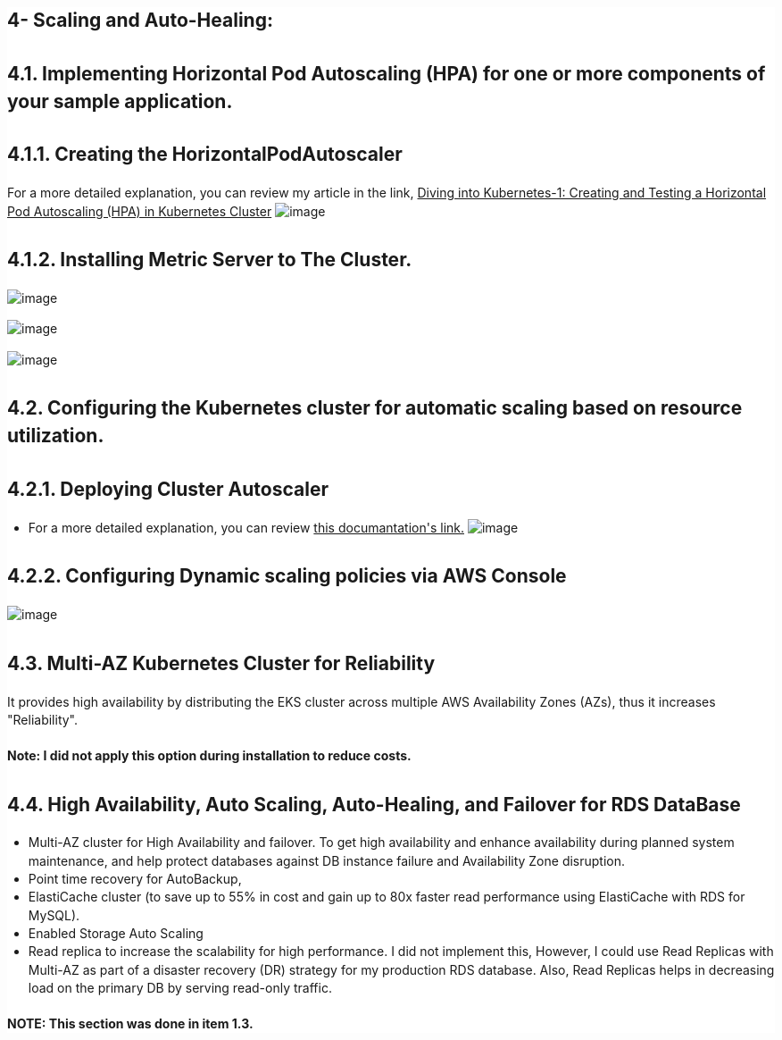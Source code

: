 ## 4- Scaling and Auto-Healing:

## 4.1.  Implementing Horizontal Pod Autoscaling (HPA) for one or more components of your sample application.
## 4.1.1. Creating the HorizontalPodAutoscaler
For a more detailed explanation, you can review my article in the link, [Diving into Kubernetes-1: Creating and Testing a Horizontal Pod Autoscaling (HPA) in Kubernetes Cluster](https://cmakkaya.medium.com/kubernetes-creating-and-testing-a-horizontal-pod-autoscaling-hpa-in-kubernetes-cluster-548f2378f0c3#ff68)
![image](https://github.com/cmakkaya/Step-by-Step-Full-Project-A-K8S-Cluster-With-High-Availability-Reliability-Auto-Scaling-Auto-Healing/assets/110052470/a4a5f23c-59ed-46ff-beeb-e38de98db6e6)

## 4.1.2. Installing Metric Server to The Cluster.
![image](https://github.com/cmakkaya/Step-by-Step-Full-Project-A-K8S-Cluster-With-High-Availability-Reliability-Auto-Scaling-Auto-Healing/assets/110052470/e02f7ae7-02e5-42ca-b402-7b472f4d202d)

![image](https://github.com/cmakkaya/Step-by-Step-Full-Project-A-K8S-Cluster-With-High-Availability-Reliability-Auto-Scaling-Auto-Healing/assets/110052470/c749636e-cc9d-4119-827e-29446d32a0eb)

![image](https://github.com/cmakkaya/Step-by-Step-Full-Project-A-K8S-Cluster-With-High-Availability-Reliability-Auto-Scaling-Auto-Healing/assets/110052470/275c801e-3b1f-4a53-a779-b90a458c0dba)

## 4.2. Configuring the Kubernetes cluster for automatic scaling based on resource utilization.

## 4.2.1. Deploying Cluster Autoscaler
* For a more detailed explanation, you can review [this documantation's link.](https://docs.aws.amazon.com/eks/latest/userguide/autoscaling.html) 
![image](https://github.com/cmakkaya/Step-by-Step-Full-Project-A-K8S-Cluster-With-High-Availability-Reliability-Auto-Scaling-Auto-Healing/assets/110052470/6a20350b-7612-4448-b63a-f66832970422)

## 4.2.2. Configuring Dynamic scaling policies via AWS Console
![image](https://github.com/cmakkaya/Step-by-Step-Full-Project-A-K8S-Cluster-With-High-Availability-Reliability-Auto-Scaling-Auto-Healing/assets/110052470/532d9d0f-84c0-49c0-9831-212e8cdcb961)

## 4.3. Multi-AZ Kubernetes Cluster for Reliability
It provides high availability by distributing the EKS cluster across multiple AWS Availability Zones (AZs), thus it increases "Reliability". 
#### Note: I did not apply this option during installation to reduce costs.

## 4.4. High Availability, Auto Scaling, Auto-Healing, and Failover for RDS DataBase
* Multi-AZ cluster for High Availability and failover. To get high availability and enhance availability during planned system maintenance, and help protect databases against DB instance failure and Availability Zone disruption.
* Point time recovery for AutoBackup, 
* ElastiCache cluster (to save up to 55% in cost and gain up to 80x faster read performance using ElastiCache with RDS for MySQL).
* Enabled Storage Auto Scaling
* Read replica to increase the scalability for high performance.  I did not implement this, However, I could use Read Replicas with Multi-AZ as part of a disaster recovery (DR) strategy for my production RDS database. Also, Read Replicas helps in decreasing load on the primary DB by serving read-only traffic.
#### NOTE: This section was done in item 1.3.
